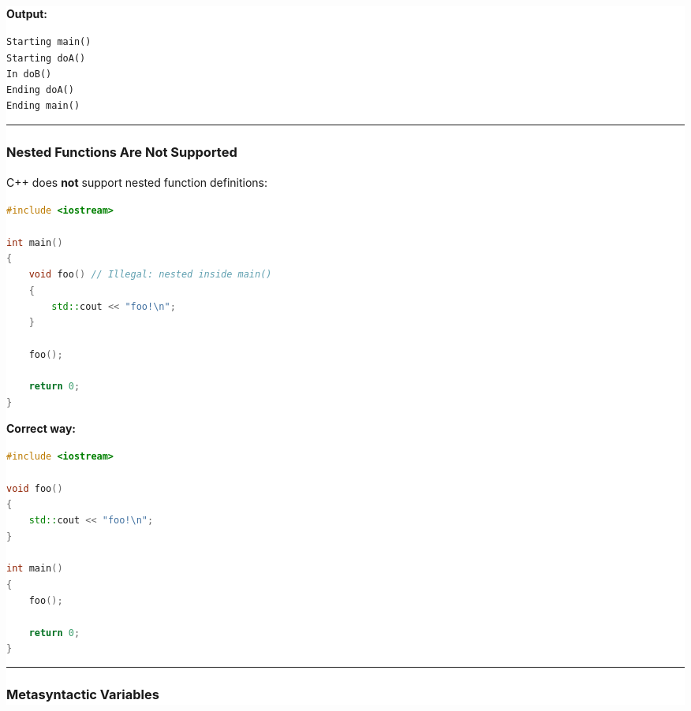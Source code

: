 ```cpp
```

**Output:**

```
Starting main()
Starting doA()
In doB()
Ending doA()
Ending main()
```

---

### Nested Functions Are Not Supported

C++ does **not** support nested function definitions:

```cpp
#include <iostream>

int main()
{
    void foo() // Illegal: nested inside main()
    {
        std::cout << "foo!\n";
    }

    foo();

    return 0;
}
```

**Correct way:**

```cpp
#include <iostream>

void foo()
{
    std::cout << "foo!\n";
}

int main()
{
    foo();

    return 0;
}
```

---

### Metasyntactic Variables
